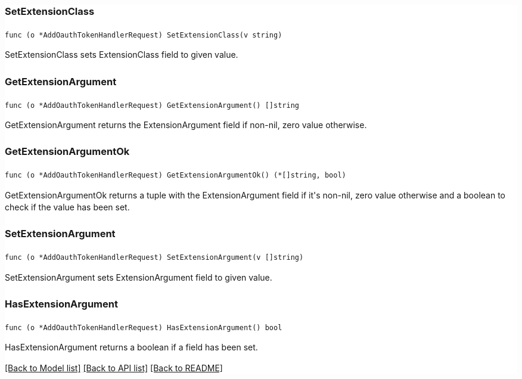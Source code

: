 ### SetExtensionClass

`func (o *AddOauthTokenHandlerRequest) SetExtensionClass(v string)`

SetExtensionClass sets ExtensionClass field to given value.


### GetExtensionArgument

`func (o *AddOauthTokenHandlerRequest) GetExtensionArgument() []string`

GetExtensionArgument returns the ExtensionArgument field if non-nil, zero value otherwise.

### GetExtensionArgumentOk

`func (o *AddOauthTokenHandlerRequest) GetExtensionArgumentOk() (*[]string, bool)`

GetExtensionArgumentOk returns a tuple with the ExtensionArgument field if it's non-nil, zero value otherwise
and a boolean to check if the value has been set.

### SetExtensionArgument

`func (o *AddOauthTokenHandlerRequest) SetExtensionArgument(v []string)`

SetExtensionArgument sets ExtensionArgument field to given value.

### HasExtensionArgument

`func (o *AddOauthTokenHandlerRequest) HasExtensionArgument() bool`

HasExtensionArgument returns a boolean if a field has been set.


[[Back to Model list]](../README.md#documentation-for-models) [[Back to API list]](../README.md#documentation-for-api-endpoints) [[Back to README]](../README.md)


